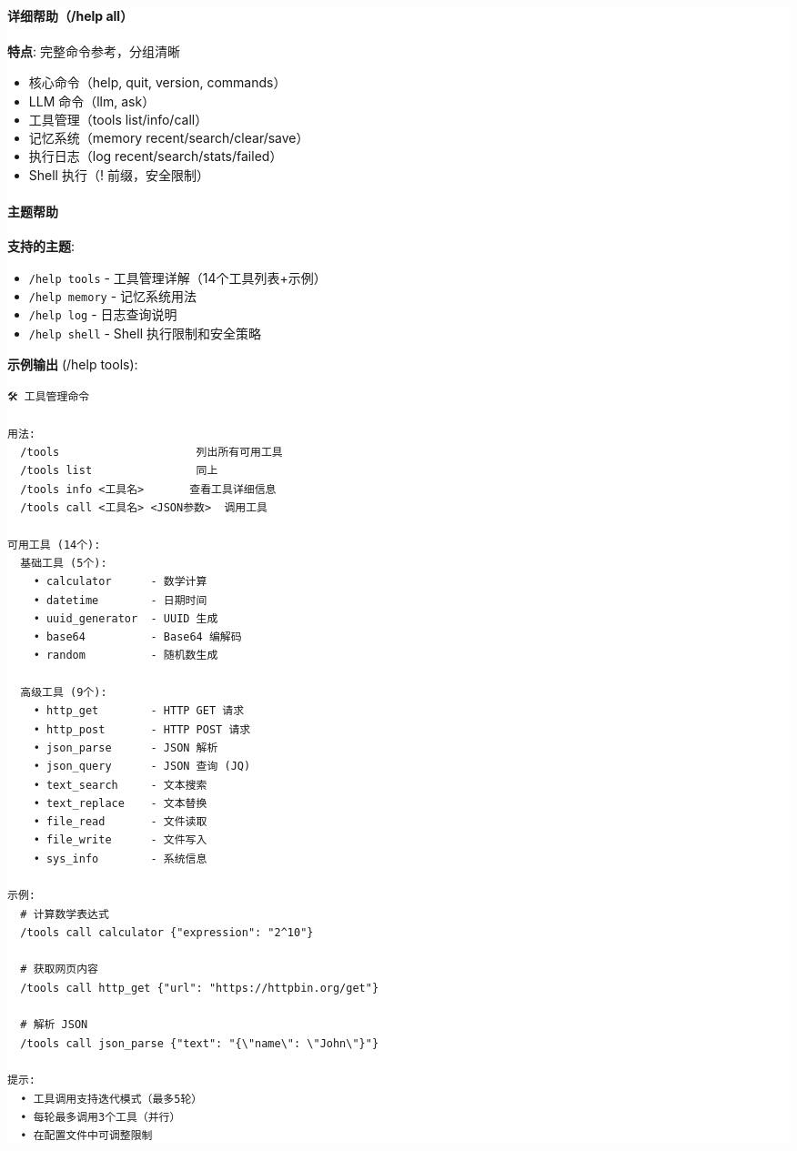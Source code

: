 #### 详细帮助（/help all）

**特点**: 完整命令参考，分组清晰

- 核心命令（help, quit, version, commands）
- LLM 命令（llm, ask）
- 工具管理（tools list/info/call）
- 记忆系统（memory recent/search/clear/save）
- 执行日志（log recent/search/stats/failed）
- Shell 执行（! 前缀，安全限制）

#### 主题帮助

**支持的主题**:
- `/help tools` - 工具管理详解（14个工具列表+示例）
- `/help memory` - 记忆系统用法
- `/help log` - 日志查询说明
- `/help shell` - Shell 执行限制和安全策略

**示例输出** (/help tools):
```
🛠️ 工具管理命令

用法:
  /tools                     列出所有可用工具
  /tools list                同上
  /tools info <工具名>       查看工具详细信息
  /tools call <工具名> <JSON参数>  调用工具

可用工具 (14个):
  基础工具 (5个):
    • calculator      - 数学计算
    • datetime        - 日期时间
    • uuid_generator  - UUID 生成
    • base64          - Base64 编解码
    • random          - 随机数生成

  高级工具 (9个):
    • http_get        - HTTP GET 请求
    • http_post       - HTTP POST 请求
    • json_parse      - JSON 解析
    • json_query      - JSON 查询 (JQ)
    • text_search     - 文本搜索
    • text_replace    - 文本替换
    • file_read       - 文件读取
    • file_write      - 文件写入
    • sys_info        - 系统信息

示例:
  # 计算数学表达式
  /tools call calculator {"expression": "2^10"}

  # 获取网页内容
  /tools call http_get {"url": "https://httpbin.org/get"}

  # 解析 JSON
  /tools call json_parse {"text": "{\"name\": \"John\"}"}

提示:
  • 工具调用支持迭代模式（最多5轮）
  • 每轮最多调用3个工具（并行）
  • 在配置文件中可调整限制
```
